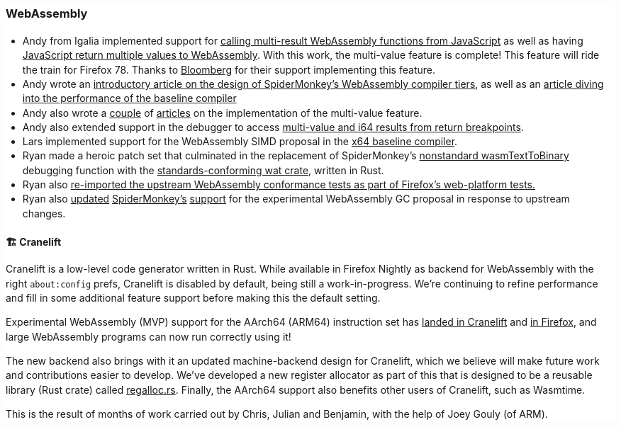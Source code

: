 
### WebAssembly



*   Andy from Igalia implemented support for [calling multi-result WebAssembly functions from JavaScript](https://bugzil.la/1625887) as well as having [JavaScript return multiple values to WebAssembly](https://bugzil.la/1622828).  With this work, the multi-value feature is complete! This feature will ride the train for Firefox 78. Thanks to [Bloomberg](https://www.techatbloomberg.com/) for their support implementing this feature.
*   Andy wrote an [introductory article on the design of SpiderMonkey’s WebAssembly compiler tiers](https://wingolog.org/archives/2020/03/25/firefoxs-low-latency-webassembly-compiler), as well as an [article diving into the performance of the baseline compiler](https://wingolog.org/archives/2020/04/14/understanding-webassembly-code-generation-throughput)
*   Andy also wrote a [couple](https://wingolog.org/archives/2020/04/03/multi-value-webassembly-in-firefox-from-1-to-n) of [articles](https://wingolog.org/archives/2020/04/08/multi-value-webassembly-in-firefox-a-binary-interface) on the implementation of the multi-value feature.
*   Andy also extended support in the debugger to access [multi-value and i64 results from return breakpoints](https://bugzil.la/1628426).
*   Lars implemented support for the WebAssembly SIMD proposal in the [x64 baseline compiler](https://bugzilla.mozilla.org/show_bug.cgi?id=1478632).
*   Ryan made a heroic patch set that culminated in the replacement of SpiderMonkey’s [nonstandard wasmTextToBinary](https://bugzilla.mozilla.org/show_bug.cgi?id=1527871) debugging function with the [standards-conforming wat crate](https://bugzil.la/1612534), written in Rust.
*   Ryan also [re-imported the upstream WebAssembly conformance tests as part of Firefox’s web-platform tests.](https://bugzil.la/1627854)
*   Ryan also [updated](https://bugzil.la/1612804) [SpiderMonkey’s](https://bugzil.la/1624363) [support](https://bugzil.la/1624490) for the experimental WebAssembly GC proposal in response to upstream changes.


#### 🏗︎ Cranelift

Cranelift is a low-level code generator written in Rust. While available in Firefox Nightly as backend for WebAssembly with the right `about:config` prefs, Cranelift is disabled by default, being still a work-in-progress. We’re continuing to refine performance and fill in some additional feature support before making this the default setting.

Experimental WebAssembly (MVP) support for the AArch64 (ARM64) instruction set has [landed in Cranelift](https://github.com/bytecodealliance/wasmtime/pull/1494) and [in Firefox](https://bugzilla.mozilla.org/show_bug.cgi?id=1618595), and large WebAssembly programs can now run correctly using it!

The new backend also brings with it an updated machine-backend design for Cranelift, which we believe will make future work and contributions easier to develop. We’ve developed a new register allocator as part of this that is designed to be a reusable library (Rust crate) called [regalloc.rs](https://github.com/bytecodealliance/regalloc.rs/). Finally, the AArch64 support also benefits other users of Cranelift, such as Wasmtime.

This is the result of months of work carried out by Chris, Julian and Benjamin, with the help of Joey Gouly (of ARM).
